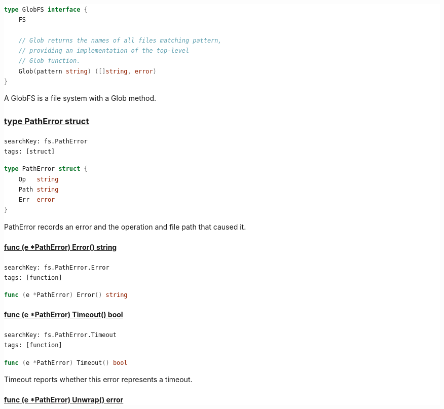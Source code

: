 ```Go
type GlobFS interface {
	FS

	// Glob returns the names of all files matching pattern,
	// providing an implementation of the top-level
	// Glob function.
	Glob(pattern string) ([]string, error)
}
```

A GlobFS is a file system with a Glob method. 

### <a id="PathError" href="#PathError">type PathError struct</a>

```
searchKey: fs.PathError
tags: [struct]
```

```Go
type PathError struct {
	Op   string
	Path string
	Err  error
}
```

PathError records an error and the operation and file path that caused it. 

#### <a id="PathError.Error" href="#PathError.Error">func (e *PathError) Error() string</a>

```
searchKey: fs.PathError.Error
tags: [function]
```

```Go
func (e *PathError) Error() string
```

#### <a id="PathError.Timeout" href="#PathError.Timeout">func (e *PathError) Timeout() bool</a>

```
searchKey: fs.PathError.Timeout
tags: [function]
```

```Go
func (e *PathError) Timeout() bool
```

Timeout reports whether this error represents a timeout. 

#### <a id="PathError.Unwrap" href="#PathError.Unwrap">func (e *PathError) Unwrap() error</a>
